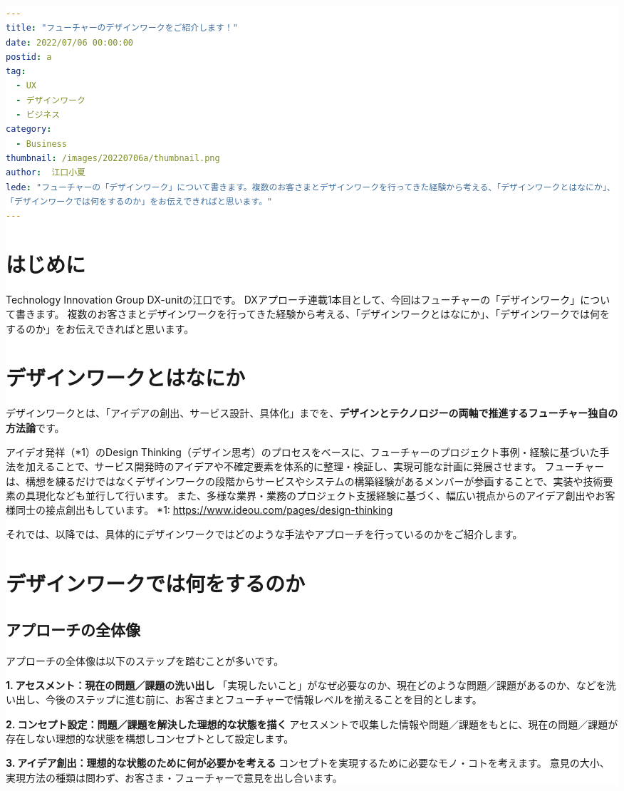 ```yaml
---
title: "フューチャーのデザインワークをご紹介します！"
date: 2022/07/06 00:00:00
postid: a
tag:
  - UX
  - デザインワーク
  - ビジネス
category:
  - Business
thumbnail: /images/20220706a/thumbnail.png
author:  江口小夏
lede: "フューチャーの「デザインワーク」について書きます。複数のお客さまとデザインワークを行ってきた経験から考える、「デザインワークとはなにか」、「デザインワークでは何をするのか」をお伝えできればと思います。"
---
```

# はじめに
Technology Innovation Group DX-unitの江口です。
DXアプローチ連載1本目として、今回はフューチャーの「デザインワーク」について書きます。
複数のお客さまとデザインワークを行ってきた経験から考える、「デザインワークとはなにか」、「デザインワークでは何をするのか」をお伝えできればと思います。

# デザインワークとはなにか
デザインワークとは、「アイデアの創出、サービス設計、具体化」までを、**デザインとテクノロジーの両軸で推進するフューチャー独自の方法論**です。

アイデオ発祥（*1）のDesign Thinking（デザイン思考）のプロセスをベースに、フューチャーのプロジェクト事例・経験に基づいた手法を加えることで、サービス開発時のアイデアや不確定要素を体系的に整理・検証し、実現可能な計画に発展させます。
フューチャーは、構想を練るだけではなくデザインワークの段階からサービスやシステムの構築経験があるメンバーが参画することで、実装や技術要素の具現化なども並行して行います。
また、多様な業界・業務のプロジェクト支援経験に基づく、幅広い視点からのアイデア創出やお客様同士の接点創出もしています。
*1: https://www.ideou.com/pages/design-thinking



それでは、以降では、具体的にデザインワークではどのような手法やアプローチを行っているのかをご紹介します。
# デザインワークでは何をするのか
## アプローチの全体像
アプローチの全体像は以下のステップを踏むことが多いです。


**1. アセスメント：現在の問題／課題の洗い出し**
「実現したいこと」がなぜ必要なのか、現在どのような問題／課題があるのか、などを洗い出し、今後のステップに進む前に、お客さまとフューチャーで情報レベルを揃えることを目的とします。


**2. コンセプト設定：問題／課題を解決した理想的な状態を描く**
アセスメントで収集した情報や問題／課題をもとに、現在の問題／課題が存在しない理想的な状態を構想しコンセプトとして設定します。


**3. アイデア創出：理想的な状態のために何が必要かを考える**
コンセプトを実現するために必要なモノ・コトを考えます。
意見の大小、実現方法の種類は問わず、お客さま・フューチャーで意見を出し合います。
